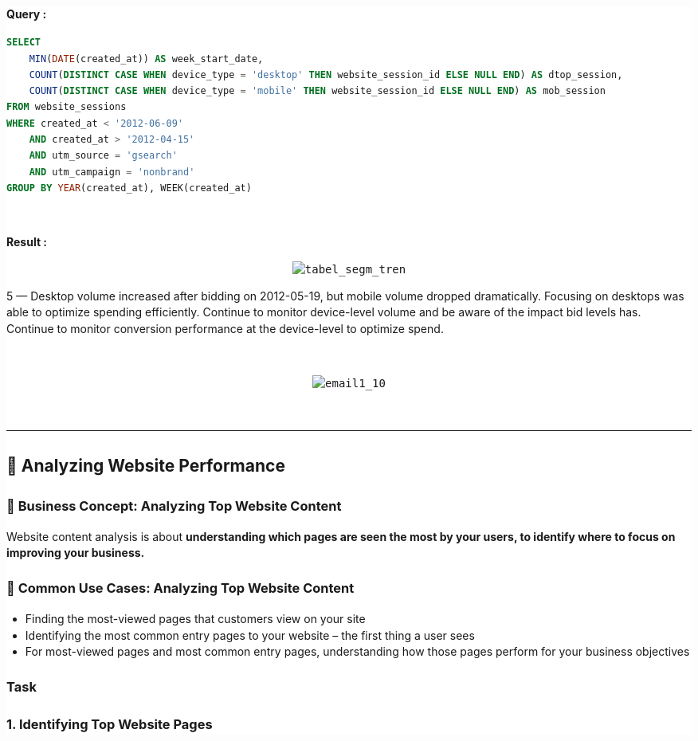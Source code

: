 **Query :**
```sql
SELECT
	MIN(DATE(created_at)) AS week_start_date,
	COUNT(DISTINCT CASE WHEN device_type = 'desktop' THEN website_session_id ELSE NULL END) AS dtop_session,
	COUNT(DISTINCT CASE WHEN device_type = 'mobile' THEN website_session_id ELSE NULL END) AS mob_session
FROM website_sessions
WHERE created_at < '2012-06-09'
	AND created_at > '2012-04-15'
	AND utm_source = 'gsearch'
	AND utm_campaign = 'nonbrand'
GROUP BY YEAR(created_at), WEEK(created_at)
```
<br>

**Result :**
<p align="center">
  <kbd> <img width="405" alt="tabel_segm_tren" src="https://user-images.githubusercontent.com/115857221/216100559-cb7142a5-8022-4ad5-b183-ab005bc5212d.png"> </kbd> <br>
  
  5 — Desktop volume increased after bidding on 2012-05-19, but mobile volume dropped dramatically. Focusing on desktops was able to optimize spending efficiently. Continue to monitor device-level volume and be aware of the impact bid levels has. Continue to monitor conversion performance at the device-level to optimize spend.
</p>

<br>

<p align="center">
  <kbd> <img width="330" alt="email1_10" src="https://user-images.githubusercontent.com/115857221/216100702-a9f3a551-0558-48fe-a10e-76a07ab8445c.png"> </kbd> <br>
</p>
<br>

---

## 📂 **Analyzing Website Performance**
### 📌 **Business Concept: Analyzing Top Website Content**
Website content analysis is about **understanding which pages are seen the most by your users, to identify where to focus on improving your business.**

### 📌 **Common Use Cases: Analyzing Top Website Content**
- Finding the most-viewed pages that customers view on your site
- Identifying the most common entry pages to your website – the first thing a user sees
- For most-viewed pages and most common entry pages, understanding how those pages perform for your business objectives

### **Task**
### **1. Identifying Top Website Pages**
